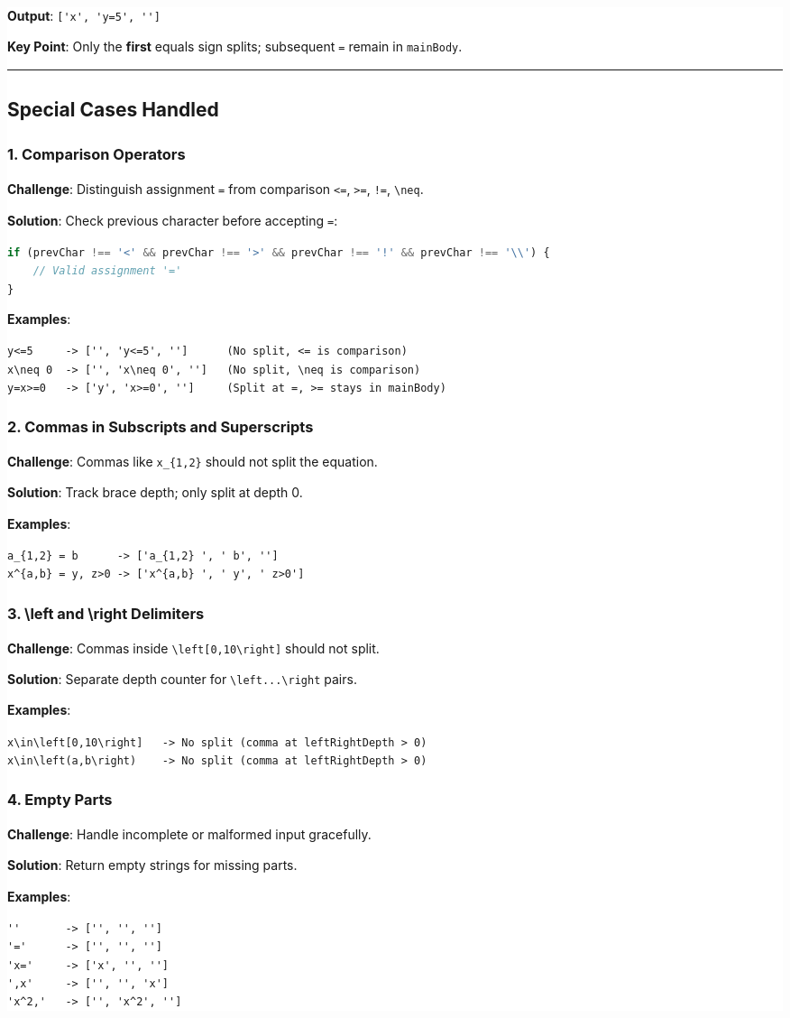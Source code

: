 **Output**: `['x', 'y=5', '']`

**Key Point**: Only the **first** equals sign splits; subsequent `=` remain in `mainBody`.

---

## Special Cases Handled

### 1. Comparison Operators

**Challenge**: Distinguish assignment `=` from comparison `<=`, `>=`, `!=`, `\neq`.

**Solution**: Check previous character before accepting `=`:
```typescript
if (prevChar !== '<' && prevChar !== '>' && prevChar !== '!' && prevChar !== '\\') {
    // Valid assignment '='
}
```

**Examples**:
```
y<=5     -> ['', 'y<=5', '']      (No split, <= is comparison)
x\neq 0  -> ['', 'x\neq 0', '']   (No split, \neq is comparison)
y=x>=0   -> ['y', 'x>=0', '']     (Split at =, >= stays in mainBody)
```

### 2. Commas in Subscripts and Superscripts

**Challenge**: Commas like `x_{1,2}` should not split the equation.

**Solution**: Track brace depth; only split at depth 0.

**Examples**:
```
a_{1,2} = b      -> ['a_{1,2} ', ' b', '']
x^{a,b} = y, z>0 -> ['x^{a,b} ', ' y', ' z>0']
```

### 3. \left and \right Delimiters

**Challenge**: Commas inside `\left[0,10\right]` should not split.

**Solution**: Separate depth counter for `\left...\right` pairs.

**Examples**:
```
x\in\left[0,10\right]   -> No split (comma at leftRightDepth > 0)
x\in\left(a,b\right)    -> No split (comma at leftRightDepth > 0)
```

### 4. Empty Parts

**Challenge**: Handle incomplete or malformed input gracefully.

**Solution**: Return empty strings for missing parts.

**Examples**:
```
''       -> ['', '', '']
'='      -> ['', '', '']
'x='     -> ['x', '', '']
',x'     -> ['', '', 'x']
'x^2,'   -> ['', 'x^2', '']
```

